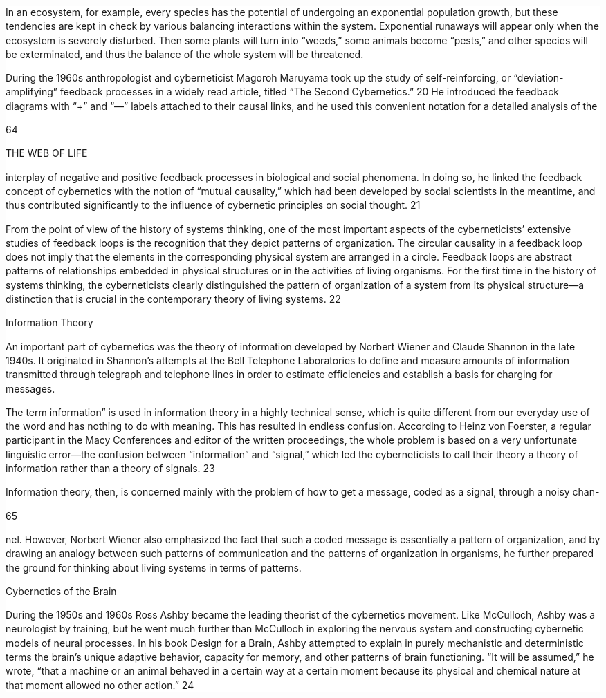 In an ecosystem, for example, every species has the potential of undergoing an exponential population growth, but these tendencies are kept in check by various balancing interactions within the system. Exponential runaways will appear only when the ecosystem is severely disturbed. Then some plants will turn into “weeds,” some animals become “pests,” and other species will be exterminated, and thus the balance of the whole system will be threatened.

During the 1960s anthropologist and cyberneticist Magoroh Maruyama took up the study of self-reinforcing, or “deviation- amplifying” feedback processes in a widely read article, titled “The Second Cybernetics.” 20 He introduced the feedback diagrams with “+” and “—” labels attached to their causal links, and he used this convenient notation for a detailed analysis of the

64

THE WEB OF LIFE

interplay of negative and positive feedback processes in biological and social phenomena. In doing so, he linked the feedback concept of cybernetics with the notion of “mutual causality,” which had been developed by social scientists in the meantime, and thus contributed significantly to the influence of cybernetic principles on social thought. 21

From the point of view of the history of systems thinking, one of the most important aspects of the cyberneticists’ extensive studies of feedback loops is the recognition that they depict patterns of organization. The circular causality in a feedback loop does not imply that the elements in the corresponding physical system are arranged in a circle. Feedback loops are abstract patterns of relationships embedded in physical structures or in the activities of living organisms. For the first time in the history of systems thinking, the cyberneticists clearly distinguished the pattern of organization of a system from its physical structure—a distinction that is crucial in the contemporary theory of living systems. 22

Information Theory

An important part of cybernetics was the theory of information developed by Norbert Wiener and Claude Shannon in the late 1940s. It originated in Shannon’s attempts at the Bell Telephone Laboratories to define and measure amounts of information transmitted through telegraph and telephone lines in order to estimate efficiencies and establish a basis for charging for messages.

The term information” is used in information theory in a highly technical sense, which is quite different from our everyday use of the word and has nothing to do with meaning. This has resulted in endless confusion. According to Heinz von Foerster, a regular participant in the Macy Conferences and editor of the written proceedings, the whole problem is based on a very unfortunate linguistic error—the confusion between “information” and “signal,” which led the cyberneticists to call their theory a theory of information rather than a theory of signals. 23

Information theory, then, is concerned mainly with the problem of how to get a message, coded as a signal, through a noisy chan-

65

nel. However, Norbert Wiener also emphasized the fact that such a coded message is essentially a pattern of organization, and by drawing an analogy between such patterns of communication and the patterns of organization in organisms, he further prepared the ground for thinking about living systems in terms of patterns.

Cybernetics of the Brain

During the 1950s and 1960s Ross Ashby became the leading theorist of the cybernetics movement. Like McCulloch, Ashby was a neurologist by training, but he went much further than McCulloch in exploring the nervous system and constructing cybernetic models of neural processes. In his book Design for a Brain, Ashby attempted to explain in purely mechanistic and deterministic terms the brain’s unique adaptive behavior, capacity for memory, and other patterns of brain functioning. “It will be assumed,” he wrote, “that a machine or an animal behaved in a certain way at a certain moment because its physical and chemical nature at that moment allowed no other action.” 24
